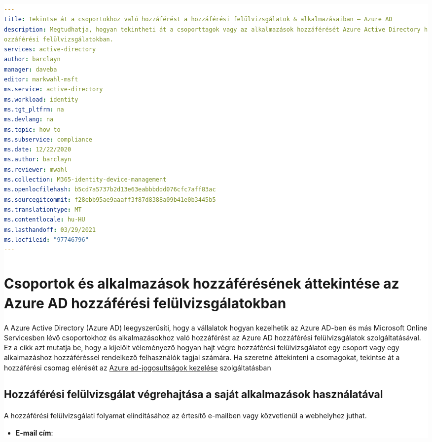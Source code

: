 ```yaml
---
title: Tekintse át a csoportokhoz való hozzáférést a hozzáférési felülvizsgálatok & alkalmazásaiban – Azure AD
description: Megtudhatja, hogyan tekintheti át a csoporttagok vagy az alkalmazások hozzáférését Azure Active Directory hozzáférési felülvizsgálatokban.
services: active-directory
author: barclayn
manager: daveba
editor: markwahl-msft
ms.service: active-directory
ms.workload: identity
ms.tgt_pltfrm: na
ms.devlang: na
ms.topic: how-to
ms.subservice: compliance
ms.date: 12/22/2020
ms.author: barclayn
ms.reviewer: mwahl
ms.collection: M365-identity-device-management
ms.openlocfilehash: b5cd7a5737b2d13e63eabbbddd076cfc7aff83ac
ms.sourcegitcommit: f28ebb95ae9aaaff3f87d8388a09b41e0b3445b5
ms.translationtype: MT
ms.contentlocale: hu-HU
ms.lasthandoff: 03/29/2021
ms.locfileid: "97746796"
---
```

# <a name="review-access-to-groups-and-applications-in-azure-ad-access-reviews"></a>Csoportok és alkalmazások hozzáférésének áttekintése az Azure AD hozzáférési felülvizsgálatokban

A Azure Active Directory (Azure AD) leegyszerűsíti, hogy a vállalatok hogyan kezelhetik az Azure AD-ben és más Microsoft Online Servicesben lévő csoportokhoz és alkalmazásokhoz való hozzáférést az Azure AD hozzáférési felülvizsgálatok szolgáltatásával. Ez a cikk azt mutatja be, hogy a kijelölt véleményező hogyan hajt végre hozzáférési felülvizsgálatot egy csoport vagy egy alkalmazáshoz hozzáféréssel rendelkező felhasználók tagjai számára. Ha szeretné áttekinteni a csomagokat, tekintse át a hozzáférési csomag elérését az [Azure ad-jogosultságok kezelése](entitlement-management-access-reviews-review-access.md) szolgáltatásban

## <a name="perform-access-review-using-my-apps"></a>Hozzáférési felülvizsgálat végrehajtása a saját alkalmazások használatával

A hozzáférési felülvizsgálati folyamat elindításához az értesítő e-mailben vagy közvetlenül a webhelyhez juthat.

- **E-mail cím**:
